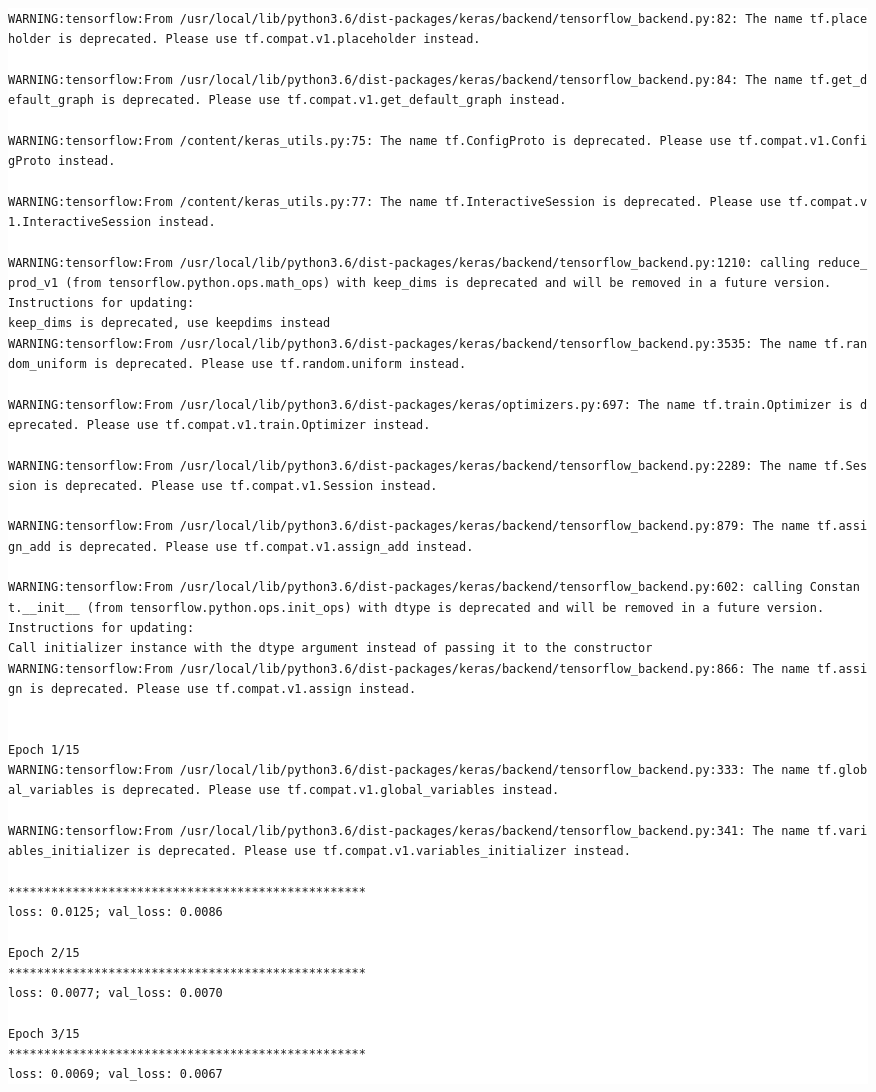     WARNING:tensorflow:From /usr/local/lib/python3.6/dist-packages/keras/backend/tensorflow_backend.py:82: The name tf.placeholder is deprecated. Please use tf.compat.v1.placeholder instead.
    
    WARNING:tensorflow:From /usr/local/lib/python3.6/dist-packages/keras/backend/tensorflow_backend.py:84: The name tf.get_default_graph is deprecated. Please use tf.compat.v1.get_default_graph instead.
    
    WARNING:tensorflow:From /content/keras_utils.py:75: The name tf.ConfigProto is deprecated. Please use tf.compat.v1.ConfigProto instead.
    
    WARNING:tensorflow:From /content/keras_utils.py:77: The name tf.InteractiveSession is deprecated. Please use tf.compat.v1.InteractiveSession instead.
    
    WARNING:tensorflow:From /usr/local/lib/python3.6/dist-packages/keras/backend/tensorflow_backend.py:1210: calling reduce_prod_v1 (from tensorflow.python.ops.math_ops) with keep_dims is deprecated and will be removed in a future version.
    Instructions for updating:
    keep_dims is deprecated, use keepdims instead
    WARNING:tensorflow:From /usr/local/lib/python3.6/dist-packages/keras/backend/tensorflow_backend.py:3535: The name tf.random_uniform is deprecated. Please use tf.random.uniform instead.
    
    WARNING:tensorflow:From /usr/local/lib/python3.6/dist-packages/keras/optimizers.py:697: The name tf.train.Optimizer is deprecated. Please use tf.compat.v1.train.Optimizer instead.
    
    WARNING:tensorflow:From /usr/local/lib/python3.6/dist-packages/keras/backend/tensorflow_backend.py:2289: The name tf.Session is deprecated. Please use tf.compat.v1.Session instead.
    
    WARNING:tensorflow:From /usr/local/lib/python3.6/dist-packages/keras/backend/tensorflow_backend.py:879: The name tf.assign_add is deprecated. Please use tf.compat.v1.assign_add instead.
    
    WARNING:tensorflow:From /usr/local/lib/python3.6/dist-packages/keras/backend/tensorflow_backend.py:602: calling Constant.__init__ (from tensorflow.python.ops.init_ops) with dtype is deprecated and will be removed in a future version.
    Instructions for updating:
    Call initializer instance with the dtype argument instead of passing it to the constructor
    WARNING:tensorflow:From /usr/local/lib/python3.6/dist-packages/keras/backend/tensorflow_backend.py:866: The name tf.assign is deprecated. Please use tf.compat.v1.assign instead.
    
    
    Epoch 1/15
    WARNING:tensorflow:From /usr/local/lib/python3.6/dist-packages/keras/backend/tensorflow_backend.py:333: The name tf.global_variables is deprecated. Please use tf.compat.v1.global_variables instead.
    
    WARNING:tensorflow:From /usr/local/lib/python3.6/dist-packages/keras/backend/tensorflow_backend.py:341: The name tf.variables_initializer is deprecated. Please use tf.compat.v1.variables_initializer instead.
    
    **************************************************
    loss: 0.0125; val_loss: 0.0086
    
    Epoch 2/15
    **************************************************
    loss: 0.0077; val_loss: 0.0070
    
    Epoch 3/15
    **************************************************
    loss: 0.0069; val_loss: 0.0067
    